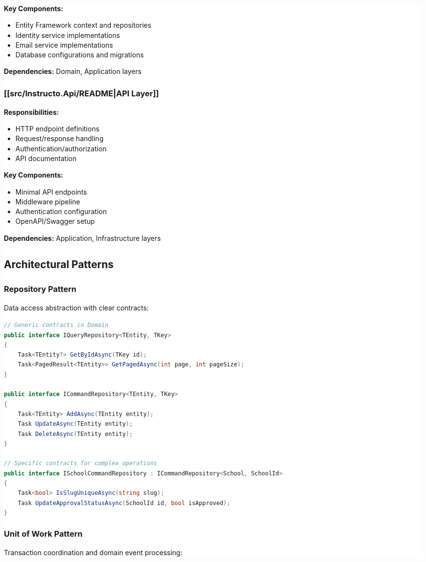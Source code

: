 **Key Components:**
- Entity Framework context and repositories
- Identity service implementations
- Email service implementations
- Database configurations and migrations

**Dependencies:** Domain, Application layers

### [[src/Instructo.Api/README|API Layer]]
**Responsibilities:**
- HTTP endpoint definitions
- Request/response handling
- Authentication/authorization
- API documentation

**Key Components:**
- Minimal API endpoints
- Middleware pipeline
- Authentication configuration
- OpenAPI/Swagger setup

**Dependencies:** Application, Infrastructure layers

## Architectural Patterns

### Repository Pattern
Data access abstraction with clear contracts:

```csharp
// Generic contracts in Domain
public interface IQueryRepository<TEntity, TKey>
{
    Task<TEntity?> GetByIdAsync(TKey id);
    Task<PagedResult<TEntity>> GetPagedAsync(int page, int pageSize);
}

public interface ICommandRepository<TEntity, TKey>
{
    Task<TEntity> AddAsync(TEntity entity);
    Task UpdateAsync(TEntity entity);
    Task DeleteAsync(TEntity entity);
}

// Specific contracts for complex operations
public interface ISchoolCommandRepository : ICommandRepository<School, SchoolId>
{
    Task<bool> IsSlugUniqueAsync(string slug);
    Task UpdateApprovalStatusAsync(SchoolId id, bool isApproved);
}
```

### Unit of Work Pattern
Transaction coordination and domain event processing:

